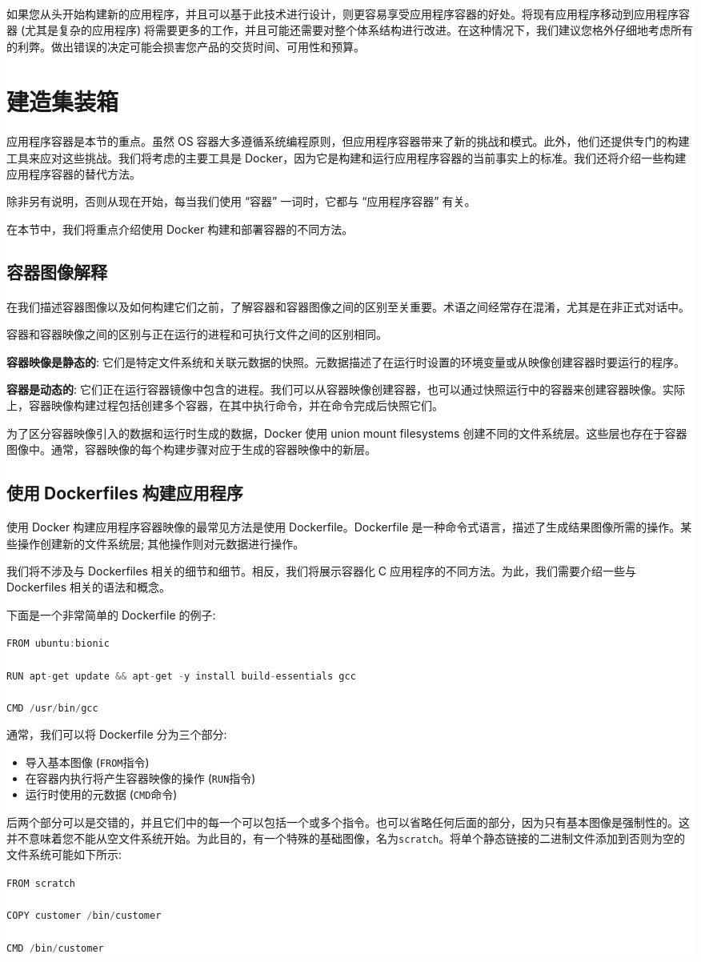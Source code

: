 如果您从头开始构建新的应用程序，并且可以基于此技术进行设计，则更容易享受应用程序容器的好处。将现有应用程序移动到应用程序容器 (尤其是复杂的应用程序) 将需要更多的工作，并且可能还需要对整个体系结构进行改进。在这种情况下，我们建议您格外仔细地考虑所有的利弊。做出错误的决定可能会损害您产品的交货时间、可用性和预算。

# 建造集装箱

应用程序容器是本节的重点。虽然 OS 容器大多遵循系统编程原则，但应用程序容器带来了新的挑战和模式。此外，他们还提供专门的构建工具来应对这些挑战。我们将考虑的主要工具是 Docker，因为它是构建和运行应用程序容器的当前事实上的标准。我们还将介绍一些构建应用程序容器的替代方法。

除非另有说明，否则从现在开始，每当我们使用 “容器” 一词时，它都与 “应用程序容器” 有关。

在本节中，我们将重点介绍使用 Docker 构建和部署容器的不同方法。

## 容器图像解释

在我们描述容器图像以及如何构建它们之前，了解容器和容器图像之间的区别至关重要。术语之间经常存在混淆，尤其是在非正式对话中。

容器和容器映像之间的区别与正在运行的进程和可执行文件之间的区别相同。

**容器映像是静态的**: 它们是特定文件系统和关联元数据的快照。元数据描述了在运行时设置的环境变量或从映像创建容器时要运行的程序。

**容器是动态的**: 它们正在运行容器镜像中包含的进程。我们可以从容器映像创建容器，也可以通过快照运行中的容器来创建容器映像。实际上，容器映像构建过程包括创建多个容器，在其中执行命令，并在命令完成后快照它们。

为了区分容器映像引入的数据和运行时生成的数据，Docker 使用 union mount filesystems 创建不同的文件系统层。这些层也存在于容器图像中。通常，容器映像的每个构建步骤对应于生成的容器映像中的新层。

## 使用 Dockerfiles 构建应用程序

使用 Docker 构建应用程序容器映像的最常见方法是使用 Dockerfile。Dockerfile 是一种命令式语言，描述了生成结果图像所需的操作。某些操作创建新的文件系统层; 其他操作则对元数据进行操作。

我们将不涉及与 Dockerfiles 相关的细节和细节。相反，我们将展示容器化 C 应用程序的不同方法。为此，我们需要介绍一些与 Dockerfiles 相关的语法和概念。

下面是一个非常简单的 Dockerfile 的例子:

```cpp
FROM ubuntu:bionic

RUN apt-get update && apt-get -y install build-essentials gcc

CMD /usr/bin/gcc
```

通常，我们可以将 Dockerfile 分为三个部分:

*   导入基本图像 (`FROM`指令)
*   在容器内执行将产生容器映像的操作 (`RUN`指令)
*   运行时使用的元数据 (`CMD`命令)

后两个部分可以是交错的，并且它们中的每一个可以包括一个或多个指令。也可以省略任何后面的部分，因为只有基本图像是强制性的。这并不意味着您不能从空文件系统开始。为此目的，有一个特殊的基础图像，名为`scratch`。将单个静态链接的二进制文件添加到否则为空的文件系统可能如下所示:

```cpp
FROM scratch

COPY customer /bin/customer

CMD /bin/customer
```
